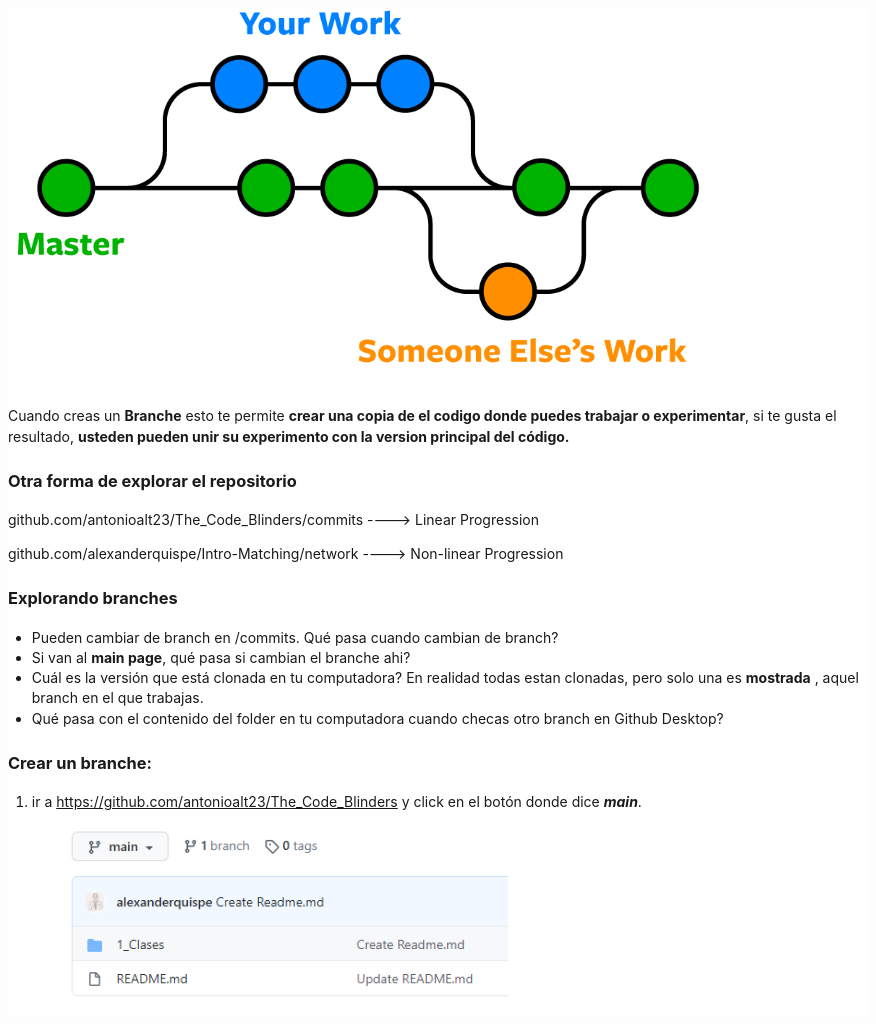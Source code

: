 <img src="git_branches.png" alt="REPO" width="700" title = "REPO"/>

<br />
<br />

Cuando creas un **Branche** esto te permite **crear una copia de el codigo donde puedes trabajar o experimentar**, si te gusta el resultado, **usteden pueden unir su experimento con la version principal del código.**

### Otra forma de explorar el repositorio

github.com/antonioalt23/The_Code_Blinders/commits ----> Linear Progression

github.com/alexanderquispe/Intro-Matching/network ----> Non-linear Progression

### Explorando branches
* Pueden cambiar de branch en /commits. Qué pasa cuando cambian de branch?
* Si van al **main page**, qué pasa si cambian el branche ahi? 
* Cuál es la versión que está clonada en tu computadora? En realidad todas estan clonadas, pero solo una es **mostrada** , aquel branch en el que trabajas. 
* Qué pasa con el contenido del folder en tu computadora cuando checas otro branch en Github Desktop? 

### **Crear un branche**:
1. ir a https://github.com/antonioalt23/The_Code_Blinders y 
click en el botón donde dice **_main_**. 
<img src="branche_master.png" alt="REPO" width="500" title = "REPO"/>
